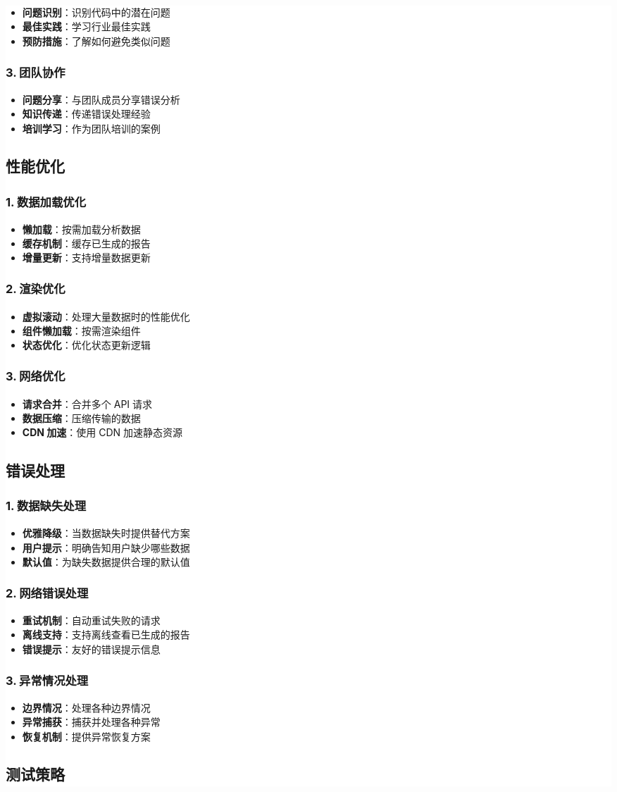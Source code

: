 - **问题识别**：识别代码中的潜在问题
- **最佳实践**：学习行业最佳实践
- **预防措施**：了解如何避免类似问题

### 3. 团队协作

- **问题分享**：与团队成员分享错误分析
- **知识传递**：传递错误处理经验
- **培训学习**：作为团队培训的案例

## 性能优化

### 1. 数据加载优化

- **懒加载**：按需加载分析数据
- **缓存机制**：缓存已生成的报告
- **增量更新**：支持增量数据更新

### 2. 渲染优化

- **虚拟滚动**：处理大量数据时的性能优化
- **组件懒加载**：按需渲染组件
- **状态优化**：优化状态更新逻辑

### 3. 网络优化

- **请求合并**：合并多个 API 请求
- **数据压缩**：压缩传输的数据
- **CDN 加速**：使用 CDN 加速静态资源

## 错误处理

### 1. 数据缺失处理

- **优雅降级**：当数据缺失时提供替代方案
- **用户提示**：明确告知用户缺少哪些数据
- **默认值**：为缺失数据提供合理的默认值

### 2. 网络错误处理

- **重试机制**：自动重试失败的请求
- **离线支持**：支持离线查看已生成的报告
- **错误提示**：友好的错误提示信息

### 3. 异常情况处理

- **边界情况**：处理各种边界情况
- **异常捕获**：捕获并处理各种异常
- **恢复机制**：提供异常恢复方案

## 测试策略
